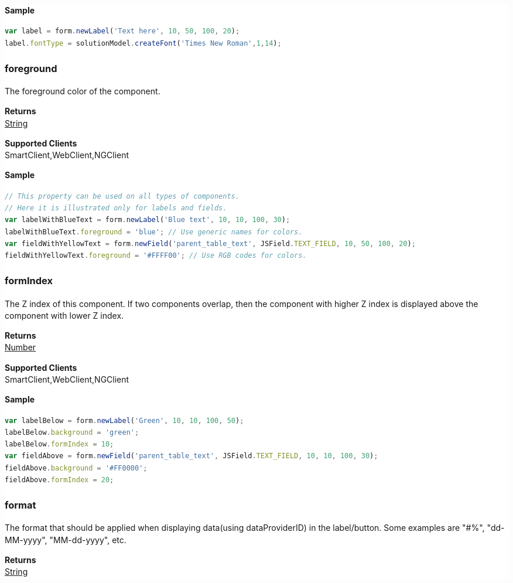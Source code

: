 **Sample**

```javascript
var label = form.newLabel('Text here', 10, 50, 100, 20);
label.fontType = solutionModel.createFont('Times New Roman',1,14);
```
### foreground

The foreground color of the component.

**Returns**\
[String](../JSLib/String.md) 

**Supported Clients**\
SmartClient,WebClient,NGClient

**Sample**

```javascript
// This property can be used on all types of components.
// Here it is illustrated only for labels and fields.
var labelWithBlueText = form.newLabel('Blue text', 10, 10, 100, 30);
labelWithBlueText.foreground = 'blue'; // Use generic names for colors.
var fieldWithYellowText = form.newField('parent_table_text', JSField.TEXT_FIELD, 10, 50, 100, 20);
fieldWithYellowText.foreground = '#FFFF00'; // Use RGB codes for colors.
```
### formIndex

The Z index of this component. If two components overlap,
then the component with higher Z index is displayed above
the component with lower Z index.

**Returns**\
[Number](../JSLib/Number.md) 

**Supported Clients**\
SmartClient,WebClient,NGClient

**Sample**

```javascript
var labelBelow = form.newLabel('Green', 10, 10, 100, 50);
labelBelow.background = 'green';
labelBelow.formIndex = 10;
var fieldAbove = form.newField('parent_table_text', JSField.TEXT_FIELD, 10, 10, 100, 30);
fieldAbove.background = '#FF0000';
fieldAbove.formIndex = 20;
```
### format

The format that should be applied when displaying data(using dataProviderID) in the label/button.
Some examples are "#%", "dd-MM-yyyy", "MM-dd-yyyy", etc.

**Returns**\
[String](../JSLib/String.md) 
